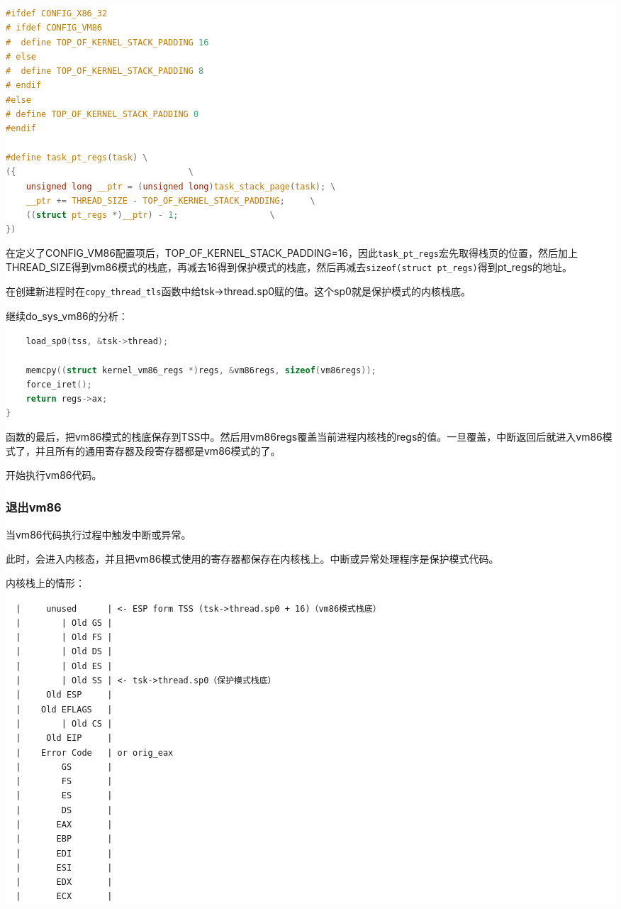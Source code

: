 ```c
#ifdef CONFIG_X86_32
# ifdef CONFIG_VM86
#  define TOP_OF_KERNEL_STACK_PADDING 16
# else
#  define TOP_OF_KERNEL_STACK_PADDING 8
# endif
#else
# define TOP_OF_KERNEL_STACK_PADDING 0
#endif

#define task_pt_regs(task) \
({									\
	unsigned long __ptr = (unsigned long)task_stack_page(task);	\
	__ptr += THREAD_SIZE - TOP_OF_KERNEL_STACK_PADDING;		\
	((struct pt_regs *)__ptr) - 1;					\
})
```

在定义了CONFIG_VM86配置项后，TOP_OF_KERNEL_STACK_PADDING=16，因此`task_pt_regs`宏先取得栈页的位置，然后加上THREAD_SIZE得到vm86模式的栈底，再减去16得到保护模式的栈底，然后再减去`sizeof(struct pt_regs)`得到pt_regs的地址。

在创建新进程时在`copy_thread_tls`函数中给tsk->thread.sp0赋的值。这个sp0就是保护模式的内核栈底。

继续do_sys_vm86的分析：

```c
	load_sp0(tss, &tsk->thread);

	memcpy((struct kernel_vm86_regs *)regs, &vm86regs, sizeof(vm86regs));
	force_iret();
	return regs->ax;
}
```

函数的最后，把vm86模式的栈底保存到TSS中。然后用vm86regs覆盖当前进程内核栈的regs的值。一旦覆盖，中断返回后就进入vm86模式了，并且所有的通用寄存器及段寄存器都是vm86模式的了。

开始执行vm86代码。

### 退出vm86

当vm86代码执行过程中触发中断或异常。

此时，会进入内核态，并且把vm86模式使用的寄存器都保存在内核栈上。中断或异常处理程序是保护模式代码。

内核栈上的情形：

```
  |     unused      | <- ESP form TSS (tsk->thread.sp0 + 16)（vm86模式栈底）
  |        | Old GS |
  |        | Old FS |
  |        | Old DS |
  |        | Old ES |
  |        | Old SS | <- tsk->thread.sp0（保护模式栈底）
  |     Old ESP     |
  |    Old EFLAGS   |
  |        | Old CS |
  |     Old EIP     | 
  |    Error Code   | or orig_eax
  |        GS       |
  |        FS       |
  |        ES       |
  |        DS       |
  |       EAX       |
  |       EBP       |
  |       EDI       |
  |       ESI       |
  |       EDX       |
  |       ECX       |
```